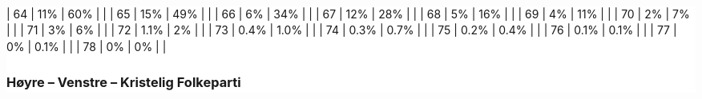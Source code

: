 | 64 | 11% | 60% |  |
| 65 | 15% | 49% |  |
| 66 | 6% | 34% |  |
| 67 | 12% | 28% |  |
| 68 | 5% | 16% |  |
| 69 | 4% | 11% |  |
| 70 | 2% | 7% |  |
| 71 | 3% | 6% |  |
| 72 | 1.1% | 2% |  |
| 73 | 0.4% | 1.0% |  |
| 74 | 0.3% | 0.7% |  |
| 75 | 0.2% | 0.4% |  |
| 76 | 0.1% | 0.1% |  |
| 77 | 0% | 0.1% |  |
| 78 | 0% | 0% |  |

### Høyre – Venstre – Kristelig Folkeparti
